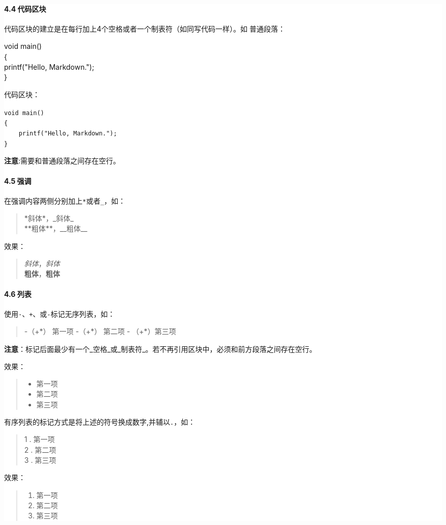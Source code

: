 #### 4.4 代码区块 ####

代码区块的建立是在每行加上4个空格或者一个制表符（如同写代码一样）。如
普通段落：

void main()    
{    
    printf("Hello, Markdown.");    
}    

代码区块：

    void main()
    {
        printf("Hello, Markdown.");
    }

**注意**:需要和普通段落之间存在空行。

#### 4.5 强调 ####

在强调内容两侧分别加上`*`或者`_`，如：  

>\*斜体\*，\_斜体\_    
>\*\*粗体\*\*，\_\_粗体\_\_  

效果：  

>*斜体*，_斜体_    
>**粗体**，__粗体__

#### 4.6 列表 ####

使用`·`、`+`、或`-`标记无序列表，如：  

> \-（+\*） 第一项
> \-（+\*） 第二项
> \- （+\*）第三项

**注意**：标记后面最少有一个_空格_或_制表符_。若不再引用区块中，必须和前方段落之间存在空行。

效果：  

> - 第一项
> - 第二项
> - 第三项

有序列表的标记方式是将上述的符号换成数字,并辅以`.`，如：  

> 1 . 第一项   
> 2 . 第二项    
> 3 . 第三项    

效果：  

> 1. 第一项
> 2. 第二项
> 3. 第三项
